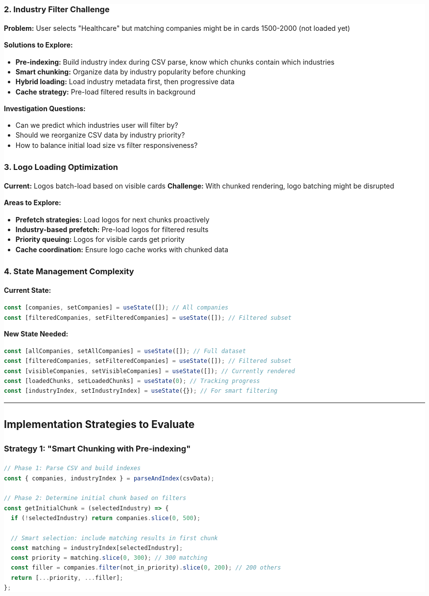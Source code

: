 ### 2. **Industry Filter Challenge**
**Problem:** User selects "Healthcare" but matching companies might be in cards 1500-2000 (not loaded yet)

**Solutions to Explore:**
- **Pre-indexing:** Build industry index during CSV parse, know which chunks contain which industries
- **Smart chunking:** Organize data by industry popularity before chunking
- **Hybrid loading:** Load industry metadata first, then progressive data
- **Cache strategy:** Pre-load filtered results in background

**Investigation Questions:**
- Can we predict which industries user will filter by?
- Should we reorganize CSV data by industry priority?
- How to balance initial load size vs filter responsiveness?

### 3. **Logo Loading Optimization**
**Current:** Logos batch-load based on visible cards
**Challenge:** With chunked rendering, logo batching might be disrupted

**Areas to Explore:**
- **Prefetch strategies:** Load logos for next chunks proactively
- **Industry-based prefetch:** Pre-load logos for filtered results
- **Priority queuing:** Logos for visible cards get priority
- **Cache coordination:** Ensure logo cache works with chunked data

### 4. **State Management Complexity**
**Current State:**
```javascript
const [companies, setCompanies] = useState([]); // All companies
const [filteredCompanies, setFilteredCompanies] = useState([]); // Filtered subset
```

**New State Needed:**
```javascript
const [allCompanies, setAllCompanies] = useState([]); // Full dataset
const [filteredCompanies, setFilteredCompanies] = useState([]); // Filtered subset  
const [visibleCompanies, setVisibleCompanies] = useState([]); // Currently rendered
const [loadedChunks, setLoadedChunks] = useState(0); // Tracking progress
const [industryIndex, setIndustryIndex] = useState({}); // For smart filtering
```

---

## Implementation Strategies to Evaluate

### Strategy 1: "Smart Chunking with Pre-indexing"
```javascript
// Phase 1: Parse CSV and build indexes
const { companies, industryIndex } = parseAndIndex(csvData);

// Phase 2: Determine initial chunk based on filters
const getInitialChunk = (selectedIndustry) => {
  if (!selectedIndustry) return companies.slice(0, 500);
  
  // Smart selection: include matching results in first chunk
  const matching = industryIndex[selectedIndustry];
  const priority = matching.slice(0, 300); // 300 matching
  const filler = companies.filter(not_in_priority).slice(0, 200); // 200 others
  return [...priority, ...filler];
};
```
